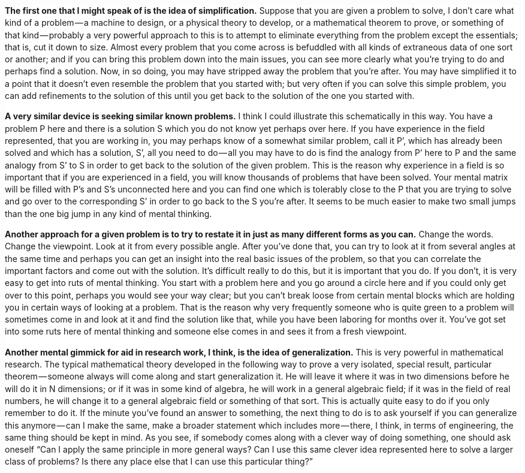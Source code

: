 **The first one that I might speak of is the idea of simplification.** Suppose that you are given a problem to solve, I don’t care what kind of a problem — a machine to design, or a physical theory to develop, or a mathematical theorem to prove, or something of that kind — probably a very powerful approach to this is to attempt to eliminate everything from the problem except the essentials; that is, cut it down to size. Almost every problem that you come across is befuddled with all kinds of extraneous data of one sort or another; and if you can bring this problem down into the main issues, you can see more clearly what you’re trying to do and perhaps find a solution. Now, in so doing, you may have stripped away the problem that you’re after. You may have simplified it to a point that it doesn’t even resemble the problem that you started with; but very often if you can solve this simple problem, you can add refinements to the solution of this until you get back to the solution of the one you started with.

**A very similar device is seeking similar known problems.** I think I could illustrate this schematically in this way. You have a problem P here and there is a solution S which you do not know yet perhaps over here. If you have experience in the field represented, that you are working in, you may perhaps know of a somewhat similar problem, call it P’, which has already been solved and which has a solution, S’, all you need to do — all you may have to do is find the analogy from P’ here to P and the same analogy from S’ to S in order to get back to the solution of the given problem. This is the reason why experience in a field is so important that if you are experienced in a field, you will know thousands of problems that have been solved. Your mental matrix will be filled with P’s and S’s unconnected here and you can find one which is tolerably close to the P that you are trying to solve and go over to the corresponding S’ in order to go back to the S you’re after. It seems to be much easier to make two small jumps than the one big jump in any kind of mental thinking.

**Another approach for a given problem is to try to restate it in just as many different forms as you can.** Change the words. Change the viewpoint. Look at it from every possible angle. After you’ve done that, you can try to look at it from several angles at the same time and perhaps you can get an insight into the real basic issues of the problem, so that you can correlate the important factors and come out with the solution. It’s difficult really to do this, but it is important that you do. If you don’t, it is very easy to get into ruts of mental thinking. You start with a problem here and you go around a circle here and if you could only get over to this point, perhaps you would see your way clear; but you can’t break loose from certain mental blocks which are holding you in certain ways of looking at a problem. That is the reason why very frequently someone who is quite green to a problem will sometimes come in and look at it and find the solution like that, while you have been laboring for months over it. You’ve got set into some ruts here of mental thinking and someone else comes in and sees it from a fresh viewpoint.

**Another mental gimmick for aid in research work, I think, is the idea of generalization.** This is very powerful in mathematical research. The typical mathematical theory developed in the following way to prove a very isolated, special result, particular theorem — someone always will come along and start generalization it. He will leave it where it was in two dimensions before he will do it in N dimensions; or if it was in some kind of algebra, he will work in a general algebraic field; if it was in the field of real numbers, he will change it to a general algebraic field or something of that sort. This is actually quite easy to do if you only remember to do it. If the minute you’ve found an answer to something, the next thing to do is to ask yourself if you can generalize this anymore — can I make the same, make a broader statement which includes more — there, I think, in terms of engineering, the same thing should be kept in mind. As you see, if somebody comes along with a clever way of doing something, one should ask oneself “Can I apply the same principle in more general ways? Can I use this same clever idea represented here to solve a larger class of problems? Is there any place else that I can use this particular thing?”
